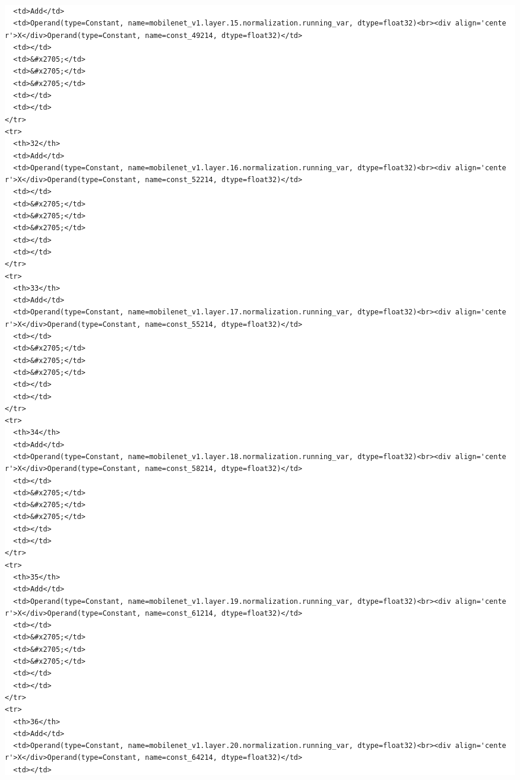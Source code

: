      <td>Add</td>
      <td>Operand(type=Constant, name=mobilenet_v1.layer.15.normalization.running_var, dtype=float32)<br><div align='center'>X</div>Operand(type=Constant, name=const_49214, dtype=float32)</td>
      <td></td>
      <td>&#x2705;</td>
      <td>&#x2705;</td>
      <td>&#x2705;</td>
      <td></td>
      <td></td>
    </tr>
    <tr>
      <th>32</th>
      <td>Add</td>
      <td>Operand(type=Constant, name=mobilenet_v1.layer.16.normalization.running_var, dtype=float32)<br><div align='center'>X</div>Operand(type=Constant, name=const_52214, dtype=float32)</td>
      <td></td>
      <td>&#x2705;</td>
      <td>&#x2705;</td>
      <td>&#x2705;</td>
      <td></td>
      <td></td>
    </tr>
    <tr>
      <th>33</th>
      <td>Add</td>
      <td>Operand(type=Constant, name=mobilenet_v1.layer.17.normalization.running_var, dtype=float32)<br><div align='center'>X</div>Operand(type=Constant, name=const_55214, dtype=float32)</td>
      <td></td>
      <td>&#x2705;</td>
      <td>&#x2705;</td>
      <td>&#x2705;</td>
      <td></td>
      <td></td>
    </tr>
    <tr>
      <th>34</th>
      <td>Add</td>
      <td>Operand(type=Constant, name=mobilenet_v1.layer.18.normalization.running_var, dtype=float32)<br><div align='center'>X</div>Operand(type=Constant, name=const_58214, dtype=float32)</td>
      <td></td>
      <td>&#x2705;</td>
      <td>&#x2705;</td>
      <td>&#x2705;</td>
      <td></td>
      <td></td>
    </tr>
    <tr>
      <th>35</th>
      <td>Add</td>
      <td>Operand(type=Constant, name=mobilenet_v1.layer.19.normalization.running_var, dtype=float32)<br><div align='center'>X</div>Operand(type=Constant, name=const_61214, dtype=float32)</td>
      <td></td>
      <td>&#x2705;</td>
      <td>&#x2705;</td>
      <td>&#x2705;</td>
      <td></td>
      <td></td>
    </tr>
    <tr>
      <th>36</th>
      <td>Add</td>
      <td>Operand(type=Constant, name=mobilenet_v1.layer.20.normalization.running_var, dtype=float32)<br><div align='center'>X</div>Operand(type=Constant, name=const_64214, dtype=float32)</td>
      <td></td>